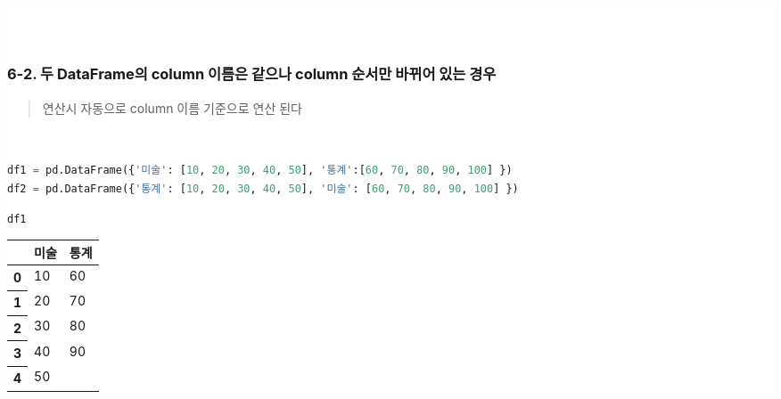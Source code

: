 <br />
<br />

### 6-2. 두 DataFrame의 column 이름은 같으나 column 순서만 바뀌어 있는 경우 

> 연산시 자동으로 column 이름 기준으로 연산 된다 

<br />

```python
df1 = pd.DataFrame({'미술': [10, 20, 30, 40, 50], '통계':[60, 70, 80, 90, 100] })
df2 = pd.DataFrame({'통계': [10, 20, 30, 40, 50], '미술': [60, 70, 80, 90, 100] })
```


```python
df1
```


<div>
<style scoped>
    .dataframe tbody tr th:only-of-type {
        vertical-align: middle;
    }


    .dataframe tbody tr th {
        vertical-align: top;
    }
    
    .dataframe thead th {
        text-align: right;
    }

</style>

<table >
  <thead>
    <tr style="text-align: right;">
      <th></th>
      <th>미술</th>
      <th>통계</th>
    </tr>
  </thead>
  <tbody>
    <tr>
      <th>0</th>
      <td>10</td>
      <td>60</td>
    </tr>
    <tr>
      <th>1</th>
      <td>20</td>
      <td>70</td>
    </tr>
    <tr>
      <th>2</th>
      <td>30</td>
      <td>80</td>
    </tr>
    <tr>
      <th>3</th>
      <td>40</td>
      <td>90</td>
    </tr>
    <tr>
      <th>4</th>
      <td>50</td>